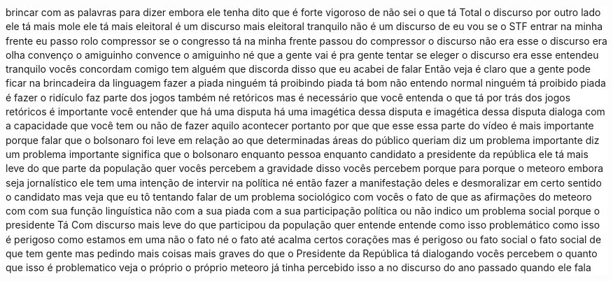 brincar com as palavras para dizer
embora ele tenha dito que é forte
vigoroso de não sei o que tá Total o
discurso por outro lado ele tá mais mole
ele tá mais eleitoral é um discurso mais
eleitoral tranquilo não é um discurso de
eu vou se o STF entrar na minha frente
eu passo rolo compressor se o congresso
tá na minha frente passou do compressor
o discurso não era esse o discurso era
olha convenço o amiguinho convence o
amiguinho né que a gente vai é pra gente
tentar se eleger o discurso era esse
entendeu tranquilo vocês concordam
comigo tem alguém que discorda disso que
eu acabei de falar Então veja é claro
que a gente pode ficar na brincadeira da
linguagem fazer a piada ninguém tá
proibindo piada tá bom não entendo
normal ninguém tá proibido piada é fazer
o ridículo faz parte dos jogos também né
retóricos mas é necessário que você
entenda o que tá por trás dos jogos
retóricos é importante você entender que
há uma disputa há uma imagética dessa
disputa e imagética dessa disputa
dialoga com a capacidade que você tem ou
não de fazer aquilo acontecer portanto
por que que esse essa parte do vídeo é
mais importante porque falar que o
bolsonaro foi leve em relação ao que
determinadas áreas do público
queriam diz um problema importante diz
um problema importante significa que o
bolsonaro enquanto pessoa enquanto
candidato a presidente da república ele
tá mais leve do que parte da população
quer vocês percebem a gravidade disso
vocês percebem porque para porque o
meteoro embora seja jornalístico ele tem
uma intenção de intervir na política né
então fazer a manifestação deles e
desmoralizar em certo sentido o
candidato mas veja que eu tô tentando
falar de um problema sociológico com
vocês o fato de que as afirmações do
meteoro com com sua função linguística
não com a sua piada com a sua
participação política ou não
indico um problema social porque o
presidente Tá Com discurso mais leve do
que participou da população quer entende
entende como isso problemático como isso
é perigoso como estamos em uma não o
fato né o fato até
acalma certos corações mas é perigoso ou
fato social o fato social de que tem
gente mas
pedindo mais coisas mais graves do que o
Presidente da República tá dialogando
vocês percebem o quanto que isso é
problematico veja o próprio o próprio
meteoro já tinha percebido isso a no
discurso do ano passado quando ele fala